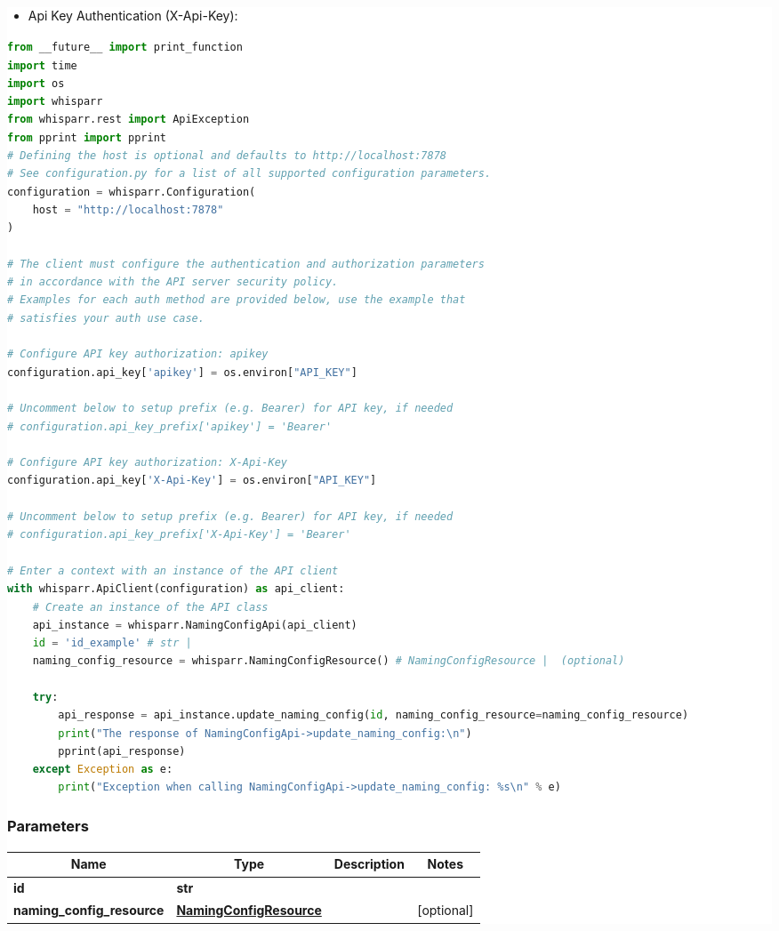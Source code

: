 * Api Key Authentication (X-Api-Key):
```python
from __future__ import print_function
import time
import os
import whisparr
from whisparr.rest import ApiException
from pprint import pprint
# Defining the host is optional and defaults to http://localhost:7878
# See configuration.py for a list of all supported configuration parameters.
configuration = whisparr.Configuration(
    host = "http://localhost:7878"
)

# The client must configure the authentication and authorization parameters
# in accordance with the API server security policy.
# Examples for each auth method are provided below, use the example that
# satisfies your auth use case.

# Configure API key authorization: apikey
configuration.api_key['apikey'] = os.environ["API_KEY"]

# Uncomment below to setup prefix (e.g. Bearer) for API key, if needed
# configuration.api_key_prefix['apikey'] = 'Bearer'

# Configure API key authorization: X-Api-Key
configuration.api_key['X-Api-Key'] = os.environ["API_KEY"]

# Uncomment below to setup prefix (e.g. Bearer) for API key, if needed
# configuration.api_key_prefix['X-Api-Key'] = 'Bearer'

# Enter a context with an instance of the API client
with whisparr.ApiClient(configuration) as api_client:
    # Create an instance of the API class
    api_instance = whisparr.NamingConfigApi(api_client)
    id = 'id_example' # str | 
    naming_config_resource = whisparr.NamingConfigResource() # NamingConfigResource |  (optional)

    try:
        api_response = api_instance.update_naming_config(id, naming_config_resource=naming_config_resource)
        print("The response of NamingConfigApi->update_naming_config:\n")
        pprint(api_response)
    except Exception as e:
        print("Exception when calling NamingConfigApi->update_naming_config: %s\n" % e)
```

### Parameters

Name | Type | Description  | Notes
------------- | ------------- | ------------- | -------------
 **id** | **str**|  | 
 **naming_config_resource** | [**NamingConfigResource**](NamingConfigResource.md)|  | [optional] 
